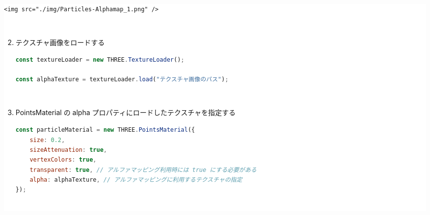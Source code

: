     <img src="./img/Particles-Alphamap_1.png" />

<br>

2. テクスチャ画像をロードする

    ```js
    const textureLoader = new THREE.TextureLoader();

    const alphaTexture = textureLoader.load("テクスチャ画像のパス");
    ```

<br>

3. PointsMaterial の alpha プロパティにロードしたテクスチャを指定する

    ```js
    const particleMaterial = new THREE.PointsMaterial({
        size: 0.2,
        sizeAttenuation: true,
        vertexColors: true,
        transparent: true, // アルファマッピング利用時には true にする必要がある
        alpha: alphaTexture, // アルファマッピングに利用するテクスチャの指定
    });
    ```

<br>
